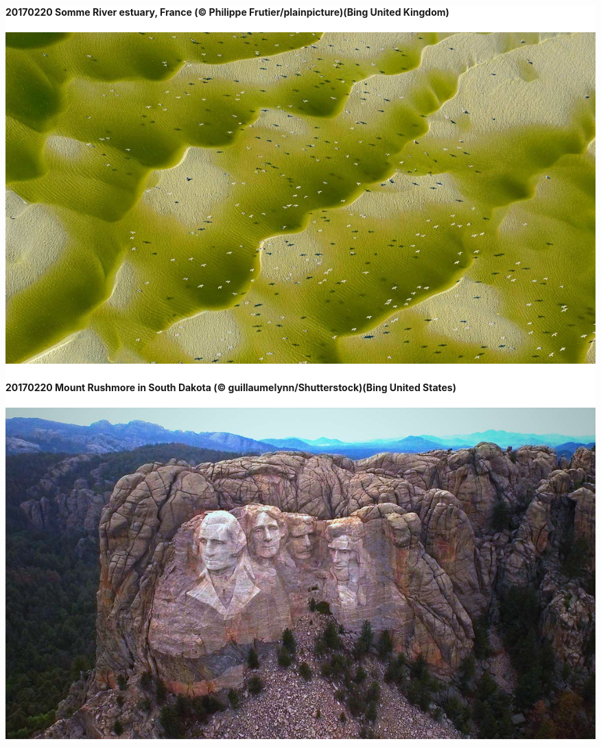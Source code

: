 #### 20170220 Somme River estuary, France (© Philippe Frutier/plainpicture)(Bing United Kingdom)

![](20170220_SommeBay_1366x768.jpg)

#### 20170220 Mount Rushmore in South Dakota (© guillaumelynn/Shutterstock)(Bing United States)

![](20170220_MtRushmoreFlyover_1366x768.jpg)
